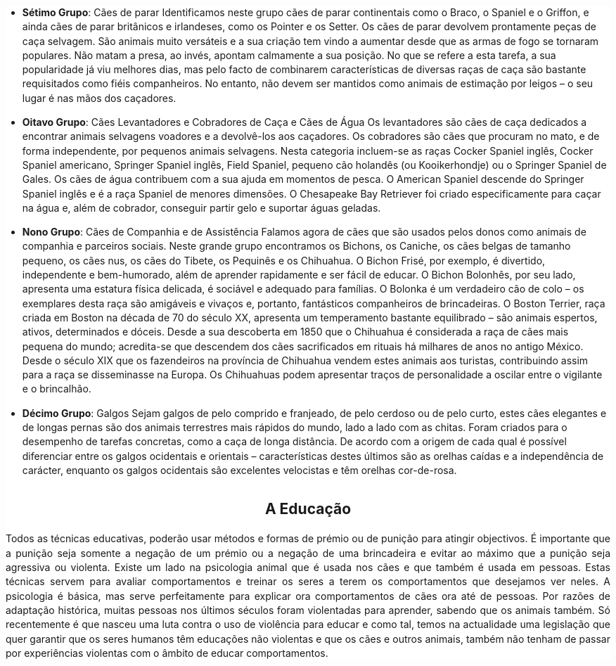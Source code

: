 - **Sétimo Grupo**: Cães de parar
Identificamos neste grupo cães de parar continentais como o Braco, o Spaniel e o Griffon, e ainda cães de parar britânicos e irlandeses, como os Pointer e os Setter. Os cães de parar devolvem prontamente peças de caça selvagem. São animais muito versáteis e a sua criação tem vindo a aumentar desde que as armas de fogo se tornaram populares. Não matam a presa, ao invés, apontam calmamente a sua posição. No que se refere a esta tarefa, a sua popularidade já viu melhores dias, mas pelo facto de combinarem características de diversas raças de caça são bastante requisitados como fiéis companheiros. No entanto, não devem ser mantidos como animais de estimação por leigos – o seu lugar é nas mãos dos caçadores.

- **Oitavo Grupo**: Cães Levantadores e Cobradores de Caça e Cães de Água
Os levantadores são cães de caça dedicados a encontrar animais selvagens voadores e a devolvê-los aos caçadores. Os cobradores são cães que procuram no mato, e de forma independente, por pequenos animais selvagens. Nesta categoria incluem-se as raças Cocker Spaniel inglês, Cocker Spaniel americano, Springer Spaniel inglês, Field Spaniel, pequeno cão holandês (ou  Kooikerhondje) ou o Springer Spaniel de Gales. Os cães de água contribuem com a sua ajuda em momentos de pesca. O American Spaniel descende do Springer Spaniel inglês e é a raça Spaniel de menores dimensões. O Chesapeake Bay Retriever foi criado especificamente para caçar na água e, além de cobrador, conseguir partir gelo e suportar águas geladas.

- **Nono Grupo**: Cães de Companhia e de Assistência
Falamos agora de cães que são usados pelos donos como animais de companhia e parceiros sociais. Neste grande grupo encontramos os Bichons, os Caniche, os cães belgas de tamanho pequeno, os cães nus, os cães do Tibete, os Pequinês e os Chihuahua.  O Bichon Frisé, por exemplo, é divertido, independente e bem-humorado, além de aprender rapidamente e ser fácil de educar. O Bichon Bolonhês, por seu lado, apresenta uma estatura física delicada, é sociável e adequado para famílias. O Bolonka é um verdadeiro cão de colo – os exemplares desta raça são amigáveis e vivaços e, portanto, fantásticos companheiros de brincadeiras. O Boston Terrier, raça criada em Boston na década de 70 do século XX, apresenta um temperamento bastante equilibrado – são animais espertos, ativos, determinados e dóceis. Desde a sua descoberta em 1850 que o Chihuahua é considerada a raça de cães mais pequena do mundo; acredita-se que descendem dos cães sacrificados em rituais há milhares de anos no antigo México. Desde o século XIX que os fazendeiros na província de Chihuahua vendem estes animais aos turistas, contribuindo assim para a raça se disseminasse na Europa. Os Chihuahuas podem apresentar traços de personalidade a oscilar entre o vigilante e o brincalhão.

- **Décimo Grupo**: Galgos
Sejam galgos de pelo comprido e franjeado, de pelo cerdoso ou de pelo curto, estes cães elegantes e de longas pernas são dos animais terrestres mais rápidos do mundo, lado a lado com as chitas. Foram criados para o desempenho de tarefas concretas, como a caça de longa distância. De acordo com a origem de cada qual é possível diferenciar entre os galgos ocidentais e orientais – características destes últimos são as orelhas caídas e a independência de carácter, enquanto os galgos ocidentais são excelentes velocistas e têm orelhas cor-de-rosa.
</div>
<h2 style="text-align:center">A Educação</h2>

<div style="text-align:justify">

Todos as técnicas educativas, poderão usar métodos e formas de prémio ou de punição para atingir objectivos. É importante que a punição seja somente a negação de um prémio ou a negação de uma brincadeira e evitar ao máximo que a punição seja agressiva ou violenta. Existe um lado na psicologia animal que é usada nos cães e que também é usada em pessoas. Estas técnicas servem para avaliar comportamentos e treinar os seres a terem os comportamentos que desejamos ver neles. A psicologia é básica, mas serve perfeitamente para explicar ora comportamentos de cães ora até de pessoas. Por razões de adaptação histórica, muitas pessoas nos últimos séculos foram violentadas para aprender, sabendo que os animais também. Só recentemente é que nasceu uma luta contra o uso de violência para educar e como tal, temos na actualidade uma legislação que quer garantir que os seres humanos têm educações não violentas e que os cães e outros animais, também não tenham de passar por experiências violentas com o âmbito de educar comportamentos. </div>
